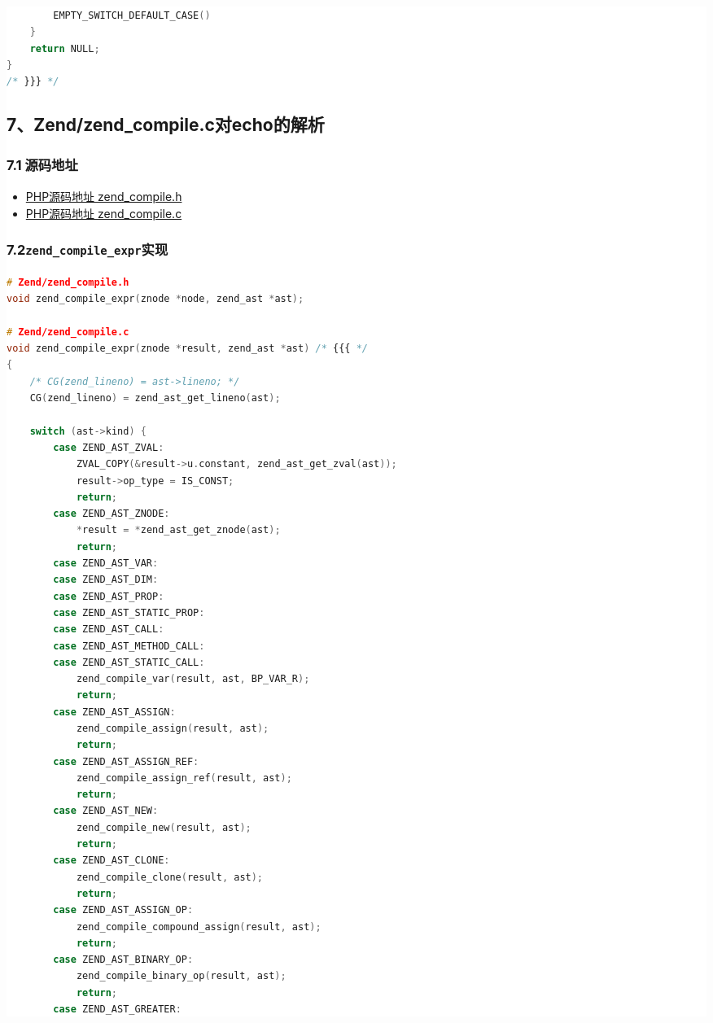 ```c
		EMPTY_SWITCH_DEFAULT_CASE()
	}
	return NULL;
}
/* }}} */
```
 
## 7、Zend/zend_compile.c对echo的解析
 
### 7.1 源码地址
 
 
* [PHP源码地址 zend_compile.h][5]  
* [PHP源码地址 zend_compile.c][6]  
 
 
### 7.2`zend_compile_expr`实现 
 
```c
# Zend/zend_compile.h
void zend_compile_expr(znode *node, zend_ast *ast);

# Zend/zend_compile.c
void zend_compile_expr(znode *result, zend_ast *ast) /* {{{ */
{
	/* CG(zend_lineno) = ast->lineno; */
	CG(zend_lineno) = zend_ast_get_lineno(ast);

	switch (ast->kind) {
		case ZEND_AST_ZVAL:
			ZVAL_COPY(&result->u.constant, zend_ast_get_zval(ast));
			result->op_type = IS_CONST;
			return;
		case ZEND_AST_ZNODE:
			*result = *zend_ast_get_znode(ast);
			return;
		case ZEND_AST_VAR:
		case ZEND_AST_DIM:
		case ZEND_AST_PROP:
		case ZEND_AST_STATIC_PROP:
		case ZEND_AST_CALL:
		case ZEND_AST_METHOD_CALL:
		case ZEND_AST_STATIC_CALL:
			zend_compile_var(result, ast, BP_VAR_R);
			return;
		case ZEND_AST_ASSIGN:
			zend_compile_assign(result, ast);
			return;
		case ZEND_AST_ASSIGN_REF:
			zend_compile_assign_ref(result, ast);
			return;
		case ZEND_AST_NEW:
			zend_compile_new(result, ast);
			return;
		case ZEND_AST_CLONE:
			zend_compile_clone(result, ast);
			return;
		case ZEND_AST_ASSIGN_OP:
			zend_compile_compound_assign(result, ast);
			return;
		case ZEND_AST_BINARY_OP:
			zend_compile_binary_op(result, ast);
			return;
		case ZEND_AST_GREATER:
```

[3]: https://link.juejin.im?target=http%3A%2F%2Fphp.net%2Fmanual%2Fzh%2Ffunction.echo.php
[4]: https://link.juejin.im?target=https%3A%2F%2Fgithub.com%2Fphp%2Fphp-src%2Fblob%2FPHP-7.2.8%2FZend%2Fzend_ast.c
[5]: https://link.juejin.im?target=https%3A%2F%2Fgithub.com%2Fphp%2Fphp-src%2Ftree%2FPHP-7.2.8%2FZend%2Fzend_compile.h
[6]: https://link.juejin.im?target=https%3A%2F%2Fgithub.com%2Fphp%2Fphp-src%2Ftree%2FPHP-7.2.8%2FZend%2Fzend_compile.c
[7]: https://link.juejin.im?target=http%3A%2F%2Fwww.laruence.com%2F2011%2F02%2F13%2F1870.html
[8]: https://link.juejin.im?target=http%3A%2F%2Fwww.laruence.com%2F2010%2F12%2F17%2F1833.html
[0]: ./img/mqA3iyI.png
[1]: ./img/z2Unq2A.png
[2]: ./img/ZnAZ7vM.png